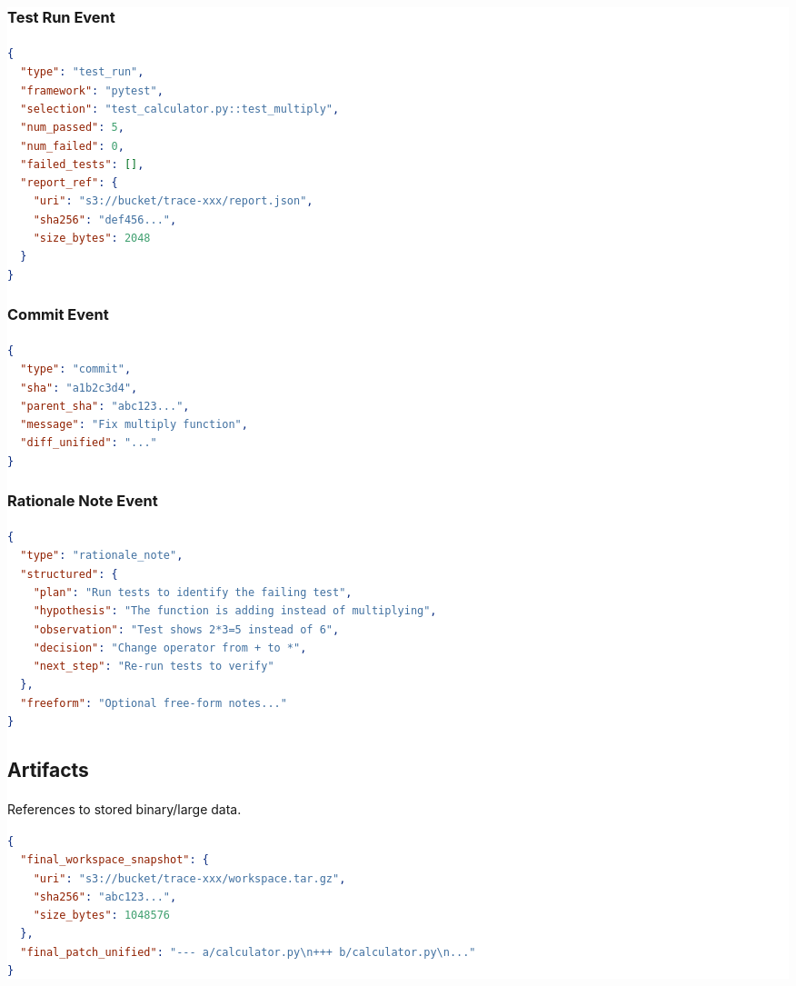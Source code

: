 ### Test Run Event

```json
{
  "type": "test_run",
  "framework": "pytest",
  "selection": "test_calculator.py::test_multiply",
  "num_passed": 5,
  "num_failed": 0,
  "failed_tests": [],
  "report_ref": {
    "uri": "s3://bucket/trace-xxx/report.json",
    "sha256": "def456...",
    "size_bytes": 2048
  }
}
```

### Commit Event

```json
{
  "type": "commit",
  "sha": "a1b2c3d4",
  "parent_sha": "abc123...",
  "message": "Fix multiply function",
  "diff_unified": "..."
}
```

### Rationale Note Event

```json
{
  "type": "rationale_note",
  "structured": {
    "plan": "Run tests to identify the failing test",
    "hypothesis": "The function is adding instead of multiplying",
    "observation": "Test shows 2*3=5 instead of 6",
    "decision": "Change operator from + to *",
    "next_step": "Re-run tests to verify"
  },
  "freeform": "Optional free-form notes..."
}
```

## Artifacts

References to stored binary/large data.

```json
{
  "final_workspace_snapshot": {
    "uri": "s3://bucket/trace-xxx/workspace.tar.gz",
    "sha256": "abc123...",
    "size_bytes": 1048576
  },
  "final_patch_unified": "--- a/calculator.py\n+++ b/calculator.py\n..."
}
```
